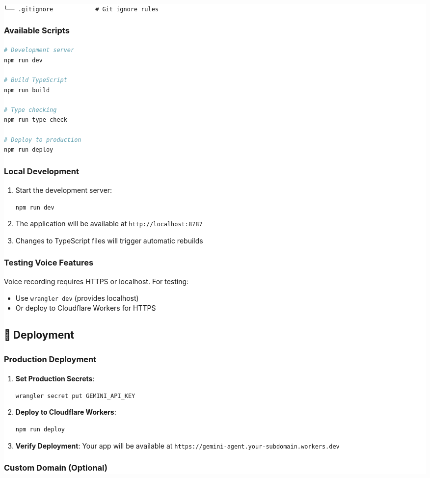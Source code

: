 ```
└── .gitignore            # Git ignore rules
```

### Available Scripts

```bash
# Development server
npm run dev

# Build TypeScript
npm run build

# Type checking
npm run type-check

# Deploy to production
npm run deploy
```

### Local Development

1. Start the development server:
   ```bash
   npm run dev
   ```

2. The application will be available at `http://localhost:8787`

3. Changes to TypeScript files will trigger automatic rebuilds

### Testing Voice Features

Voice recording requires HTTPS or localhost. For testing:
- Use `wrangler dev` (provides localhost)
- Or deploy to Cloudflare Workers for HTTPS

## 🚀 Deployment

### Production Deployment

1. **Set Production Secrets**:
   ```bash
   wrangler secret put GEMINI_API_KEY
   ```

2. **Deploy to Cloudflare Workers**:
   ```bash
   npm run deploy
   ```

3. **Verify Deployment**:
   Your app will be available at `https://gemini-agent.your-subdomain.workers.dev`

### Custom Domain (Optional)

